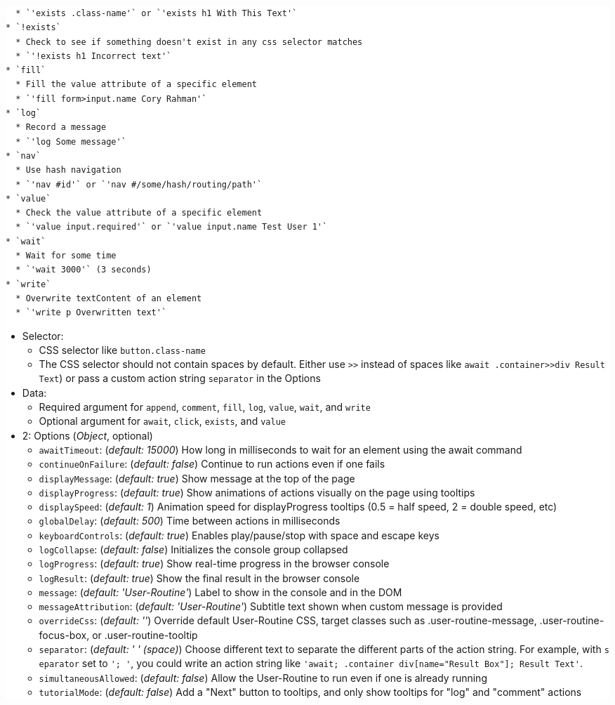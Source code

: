       * `'exists .class-name'` or `'exists h1 With This Text'`
    * `!exists`
      * Check to see if something doesn't exist in any css selector matches
      * `'!exists h1 Incorrect text'`
    * `fill`
      * Fill the value attribute of a specific element
      * `'fill form>input.name Cory Rahman'`
    * `log`
      * Record a message
      * `'log Some message'`
    * `nav`
      * Use hash navigation
      * `'nav #id'` or `'nav #/some/hash/routing/path'`
    * `value`
      * Check the value attribute of a specific element
      * `'value input.required'` or `'value input.name Test User 1'`
    * `wait`
      * Wait for some time
      * `'wait 3000'` (3 seconds)
    * `write`
      * Overwrite textContent of an element
      * `'write p Overwritten text'`
  * Selector:
    * CSS selector like `button.class-name`
    * The CSS selector should not contain spaces by default. Either use `>>` instead of spaces like `await .container>>div Result Text`) or pass a custom action string `separator` in the Options
  * Data:
    * Required argument for `append`, `comment`, `fill`, `log`, `value`, `wait`, and `write`
    * Optional argument for `await`, `click`, `exists`, and `value`
* 2: Options (*Object*, optional)
  * `awaitTimeout`: (*default: 15000*) How long in milliseconds to wait for an element using the await command
  * `continueOnFailure`: (*default: false*) Continue to run actions even if one fails
  * `displayMessage`: (*default: true*) Show message at the top of the page
  * `displayProgress`: (*default: true*) Show animations of actions visually on the page using tooltips
  * `displaySpeed`: (*default: 1*) Animation speed for displayProgress tooltips (0.5 = half speed, 2 = double speed, etc)
  * `globalDelay`: (*default: 500*) Time between actions in milliseconds
  * `keyboardControls`: (*default: true*) Enables play/pause/stop with space and escape keys
  * `logCollapse`: (*default: false*) Initializes the console group collapsed
  * `logProgress`: (*default: true*) Show real-time progress in the browser console
  * `logResult`: (*default: true*) Show the final result in the browser console
  * `message`: (*default: 'User-Routine'*) Label to show in the console and in the DOM
  * `messageAttribution`: (*default: 'User-Routine'*) Subtitle text shown when custom message is provided
  * `overrideCss`: (*default: ''*) Override default User-Routine CSS, target classes such as .user-routine-message, .user-routine-focus-box, or .user-routine-tooltip
  * `separator`: (*default: ' ' (space)*) Choose different text to separate the different parts of the action string. For example, with `separator` set to `'; '`, you could write an action string like `'await; .container div[name="Result Box"]; Result Text'`.
  * `simultaneousAllowed`: (*default: false*) Allow the User-Routine to run even if one is already running
  * `tutorialMode`: (*default: false*) Add a "Next" button to tooltips, and only show tooltips for "log" and "comment" actions
